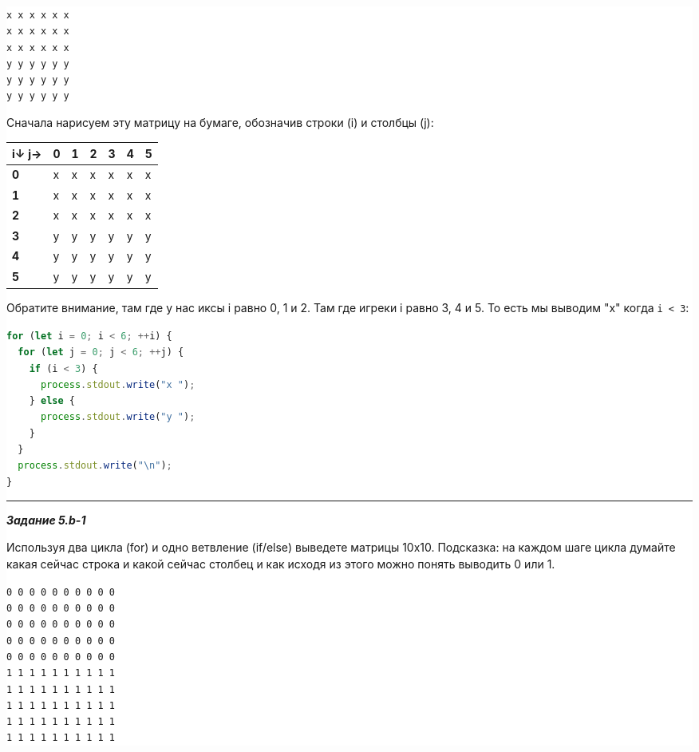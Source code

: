 ```
x x x x x x
x x x x x x
x x x x x x
y y y y y y
y y y y y y
y y y y y y
```

Сначала нарисуем эту матрицу на бумаге, обозначив строки (i) и столбцы (j):

| i↓ j→ | 0   | 1   | 2   | 3   | 4   | 5   |
| ----- | --- | --- | --- | --- | --- | --- |
| **0** | x   | x   | x   | x   | x   | x   |
| **1** | x   | x   | x   | x   | x   | x   |
| **2** | x   | x   | x   | x   | x   | x   |
| **3** | y   | y   | y   | y   | y   | y   |
| **4** | y   | y   | y   | y   | y   | y   |
| **5** | y   | y   | y   | y   | y   | y   |

Обратите внимание, там где у нас иксы i равно 0, 1 и 2. Там где игреки i равно 3, 4 и 5. То есть мы выводим "x" когда `i < 3`:

```js
for (let i = 0; i < 6; ++i) {
  for (let j = 0; j < 6; ++j) {
    if (i < 3) {
      process.stdout.write("x ");
    } else {
      process.stdout.write("y ");
    }
  }
  process.stdout.write("\n");
}
```

---

_**Задание 5.b-1**_

Используя два цикла (for) и одно ветвление (if/else) выведете матрицы 10x10. Подсказка: на каждом шаге цикла думайте какая сейчас строка и какой сейчас столбец и как исходя из этого можно понять выводить 0 или 1.

```
0 0 0 0 0 0 0 0 0 0
0 0 0 0 0 0 0 0 0 0
0 0 0 0 0 0 0 0 0 0
0 0 0 0 0 0 0 0 0 0
0 0 0 0 0 0 0 0 0 0
1 1 1 1 1 1 1 1 1 1
1 1 1 1 1 1 1 1 1 1
1 1 1 1 1 1 1 1 1 1
1 1 1 1 1 1 1 1 1 1
1 1 1 1 1 1 1 1 1 1
```
